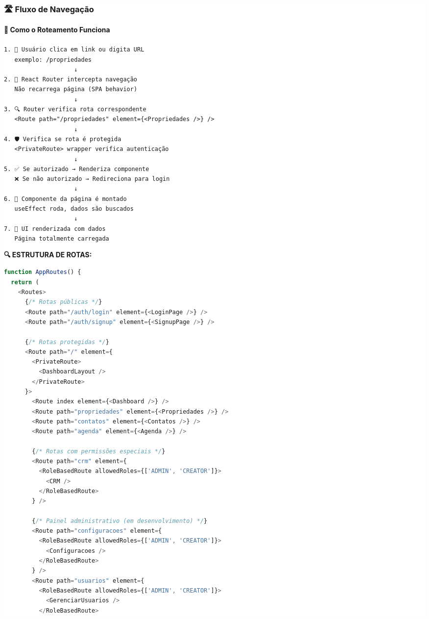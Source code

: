 ### **🛣️ Fluxo de Navegação**

#### **📍 Como o Roteamento Funciona**

```
1. 👤 Usuário clica em link ou digita URL
   exemplo: /propriedades
                    ↓
2. 🧭 React Router intercepta navegação
   Não recarrega página (SPA behavior)
                    ↓
3. 🔍 Router verifica rota correspondente
   <Route path="/propriedades" element={<Propriedades />} />
                    ↓
4. 🛡️ Verifica se rota é protegida
   <PrivateRoute> wrapper verifica autenticação
                    ↓
5. ✅ Se autorizado → Renderiza componente
   ❌ Se não autorizado → Redireciona para login
                    ↓
6. 🧩 Componente da página é montado
   useEffect roda, dados são buscados
                    ↓
7. 🎨 UI renderizada com dados
   Página totalmente carregada
```

**🔍 ESTRUTURA DE ROTAS:**
```typescript
function AppRoutes() {
  return (
    <Routes>
      {/* Rotas públicas */}
      <Route path="/auth/login" element={<LoginPage />} />
      <Route path="/auth/signup" element={<SignupPage />} />
      
      {/* Rotas protegidas */}
      <Route path="/" element={
        <PrivateRoute>
          <DashboardLayout />
        </PrivateRoute>
      }>
        <Route index element={<Dashboard />} />
        <Route path="propriedades" element={<Propriedades />} />
        <Route path="contatos" element={<Contatos />} />
        <Route path="agenda" element={<Agenda />} />
        
        {/* Rotas com permissões especiais */}
        <Route path="crm" element={
          <RoleBasedRoute allowedRoles={['ADMIN', 'CREATOR']}>
            <CRM />
          </RoleBasedRoute>
        } />
        
        {/* Painel administrativo (em desenvolvimento) */}
        <Route path="configuracoes" element={
          <RoleBasedRoute allowedRoles={['ADMIN', 'CREATOR']}>
            <Configuracoes />
          </RoleBasedRoute>
        } />
        <Route path="usuarios" element={
          <RoleBasedRoute allowedRoles={['ADMIN', 'CREATOR']}>
            <GerenciarUsuarios />
          </RoleBasedRoute>
```